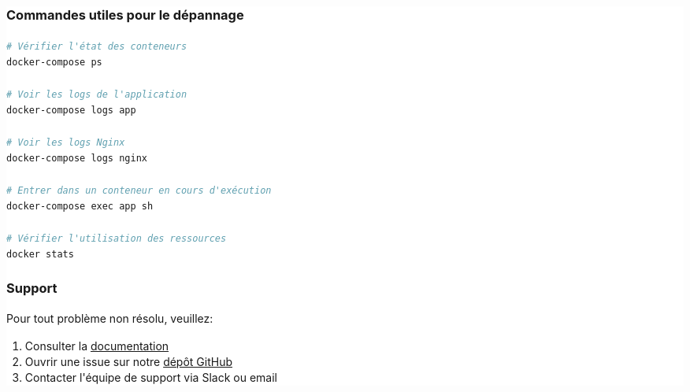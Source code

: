 ### Commandes utiles pour le dépannage

```bash
# Vérifier l'état des conteneurs
docker-compose ps

# Voir les logs de l'application
docker-compose logs app

# Voir les logs Nginx
docker-compose logs nginx

# Entrer dans un conteneur en cours d'exécution
docker-compose exec app sh

# Vérifier l'utilisation des ressources
docker stats
```

### Support

Pour tout problème non résolu, veuillez:

1. Consulter la [documentation](https://github.com/votre-organisation/cyberark-api-explorer/docs)
2. Ouvrir une issue sur notre [dépôt GitHub](https://github.com/votre-organisation/cyberark-api-explorer/issues)
3. Contacter l'équipe de support via Slack ou email
